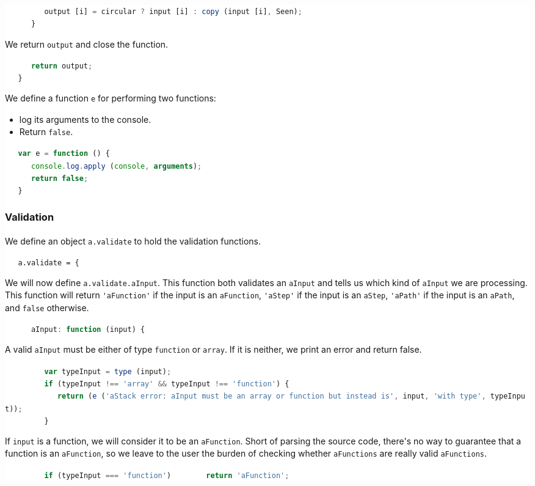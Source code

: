 ```javascript
         output [i] = circular ? input [i] : copy (input [i], Seen);
      }
```

We return `output` and close the function.

```javascript
      return output;
   }
```

We define a function `e` for performing two functions:
- log its arguments to the console.
- Return `false`.

```javascript
   var e = function () {
      console.log.apply (console, arguments);
      return false;
   }
```

### Validation

We define an object `a.validate` to hold the validation functions.

```
   a.validate = {
```

We will now define `a.validate.aInput`. This function both validates an `aInput` and tells us which kind of `aInput` we are processing. This function will return `'aFunction'` if the input is an `aFunction`, `'aStep'` if the input is an `aStep`, `'aPath'` if the input is an `aPath`, and `false` otherwise.

```javascript
      aInput: function (input) {
```

A valid `aInput` must be either of type `function` or `array`. If it is neither, we print an error and return false.

```javascript
         var typeInput = type (input);
         if (typeInput !== 'array' && typeInput !== 'function') {
            return (e ('aStack error: aInput must be an array or function but instead is', input, 'with type', typeInput));
         }
```

If `input` is a function, we will consider it to be an `aFunction`. Short of parsing the source code, there's no way to guarantee that a function is an `aFunction`, so we leave to the user the burden of checking whether `aFunctions` are really valid `aFunctions`.

```javascript
         if (typeInput === 'function')        return 'aFunction';
```
